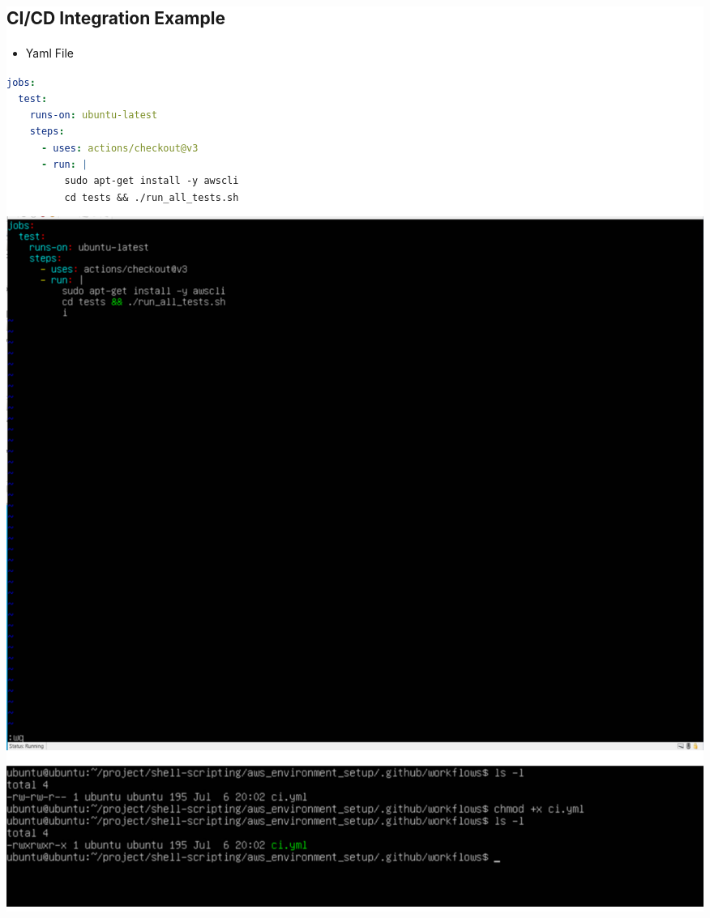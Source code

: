 ## CI/CD Integration Example

- Yaml File
```yaml
jobs:
  test:
    runs-on: ubuntu-latest
    steps:
      - uses: actions/checkout@v3
      - run: |
          sudo apt-get install -y awscli
          cd tests && ./run_all_tests.sh
```

![Screenshot 2025-07-06 210243](https://github.com/Abrahamnosa23/Training/blob/main/DevOps/3MTT-DAREY/DevOps-Module-2/Working-With-Functions-%26-Arrays-in-Shell-Scripting/Screenshot/Screenshot%202025-07-06%20210243.png)

![Screenshot 2025-07-06 210319](https://github.com/Abrahamnosa23/Training/blob/main/DevOps/3MTT-DAREY/DevOps-Module-2/Working-With-Functions-%26-Arrays-in-Shell-Scripting/Screenshot/Screenshot%202025-07-06%20210319.png)
